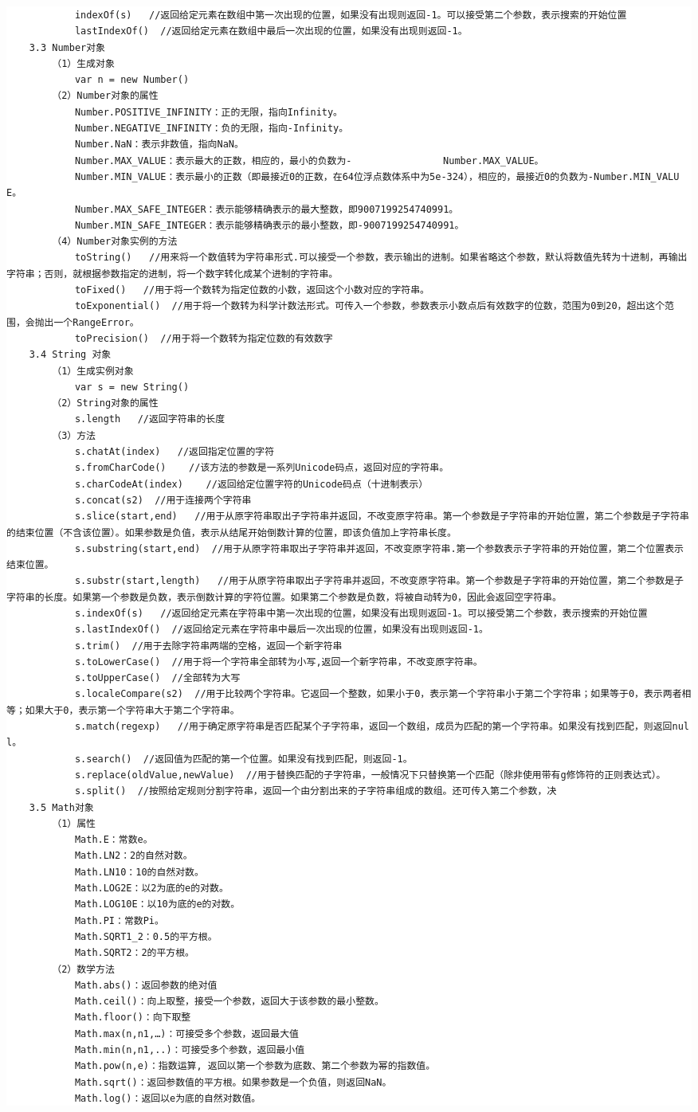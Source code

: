 				indexOf(s)   //返回给定元素在数组中第一次出现的位置，如果没有出现则返回-1。可以接受第二个参数，表示搜索的开始位置
				lastIndexOf()  //返回给定元素在数组中最后一次出现的位置，如果没有出现则返回-1。
		3.3 Number对象
			（1）生成对象
				var n = new Number()
			（2）Number对象的属性
				Number.POSITIVE_INFINITY：正的无限，指向Infinity。  
				Number.NEGATIVE_INFINITY：负的无限，指向-Infinity。  
				Number.NaN：表示非数值，指向NaN。  
				Number.MAX_VALUE：表示最大的正数，相应的，最小的负数为-				Number.MAX_VALUE。  
				Number.MIN_VALUE：表示最小的正数（即最接近0的正数，在64位浮点数体系中为5e-324），相应的，最接近0的负数为-Number.MIN_VALUE。  
				Number.MAX_SAFE_INTEGER：表示能够精确表示的最大整数，即9007199254740991。  
				Number.MIN_SAFE_INTEGER：表示能够精确表示的最小整数，即-9007199254740991。
			（4）Number对象实例的方法
				toString()   //用来将一个数值转为字符串形式.可以接受一个参数，表示输出的进制。如果省略这个参数，默认将数值先转为十进制，再输出字符串；否则，就根据参数指定的进制，将一个数字转化成某个进制的字符串。
				toFixed()   //用于将一个数转为指定位数的小数，返回这个小数对应的字符串。
				toExponential()  //用于将一个数转为科学计数法形式。可传入一个参数，参数表示小数点后有效数字的位数，范围为0到20，超出这个范围，会抛出一个RangeError。
				toPrecision()  //用于将一个数转为指定位数的有效数字
		3.4 String 对象
			（1）生成实例对象
				var s = new String()
			（2）String对象的属性
				s.length   //返回字符串的长度
			（3）方法
				s.chatAt(index)   //返回指定位置的字符
				s.fromCharCode()    //该方法的参数是一系列Unicode码点，返回对应的字符串。
				s.charCodeAt(index)    //返回给定位置字符的Unicode码点（十进制表示）
				s.concat(s2)  //用于连接两个字符串
				s.slice(start,end)   //用于从原字符串取出子字符串并返回，不改变原字符串。第一个参数是子字符串的开始位置，第二个参数是子字符串的结束位置（不含该位置）。如果参数是负值，表示从结尾开始倒数计算的位置，即该负值加上字符串长度。
				s.substring(start,end)  //用于从原字符串取出子字符串并返回，不改变原字符串.第一个参数表示子字符串的开始位置，第二个位置表示结束位置。
				s.substr(start,length)   //用于从原字符串取出子字符串并返回，不改变原字符串。第一个参数是子字符串的开始位置，第二个参数是子字符串的长度。如果第一个参数是负数，表示倒数计算的字符位置。如果第二个参数是负数，将被自动转为0，因此会返回空字符串。
				s.indexOf(s)   //返回给定元素在字符串中第一次出现的位置，如果没有出现则返回-1。可以接受第二个参数，表示搜索的开始位置 
				s.lastIndexOf()  //返回给定元素在字符串中最后一次出现的位置，如果没有出现则返回-1。
				s.trim()  //用于去除字符串两端的空格，返回一个新字符串
				s.toLowerCase()  //用于将一个字符串全部转为小写,返回一个新字符串，不改变原字符串。
				s.toUpperCase()  //全部转为大写
				s.localeCompare(s2)  //用于比较两个字符串。它返回一个整数，如果小于0，表示第一个字符串小于第二个字符串；如果等于0，表示两者相等；如果大于0，表示第一个字符串大于第二个字符串。
				s.match(regexp)   //用于确定原字符串是否匹配某个子字符串，返回一个数组，成员为匹配的第一个字符串。如果没有找到匹配，则返回null。
				s.search()  //返回值为匹配的第一个位置。如果没有找到匹配，则返回-1。
				s.replace(oldValue,newValue)  //用于替换匹配的子字符串，一般情况下只替换第一个匹配（除非使用带有g修饰符的正则表达式）。
				s.split()  //按照给定规则分割字符串，返回一个由分割出来的子字符串组成的数组。还可传入第二个参数，决
		3.5 Math对象
			（1）属性
				Math.E：常数e。
				Math.LN2：2的自然对数。
				Math.LN10：10的自然对数。
				Math.LOG2E：以2为底的e的对数。
				Math.LOG10E：以10为底的e的对数。
				Math.PI：常数Pi。
				Math.SQRT1_2：0.5的平方根。
				Math.SQRT2：2的平方根。
			（2）数学方法
				Math.abs()：返回参数的绝对值
				Math.ceil()：向上取整，接受一个参数，返回大于该参数的最小整数。
				Math.floor()：向下取整
				Math.max(n,n1,…)：可接受多个参数，返回最大值
				Math.min(n,n1,..)：可接受多个参数，返回最小值
				Math.pow(n,e)：指数运算, 返回以第一个参数为底数、第二个参数为幂的指数值。
				Math.sqrt()：返回参数值的平方根。如果参数是一个负值，则返回NaN。
				Math.log()：返回以e为底的自然对数值。